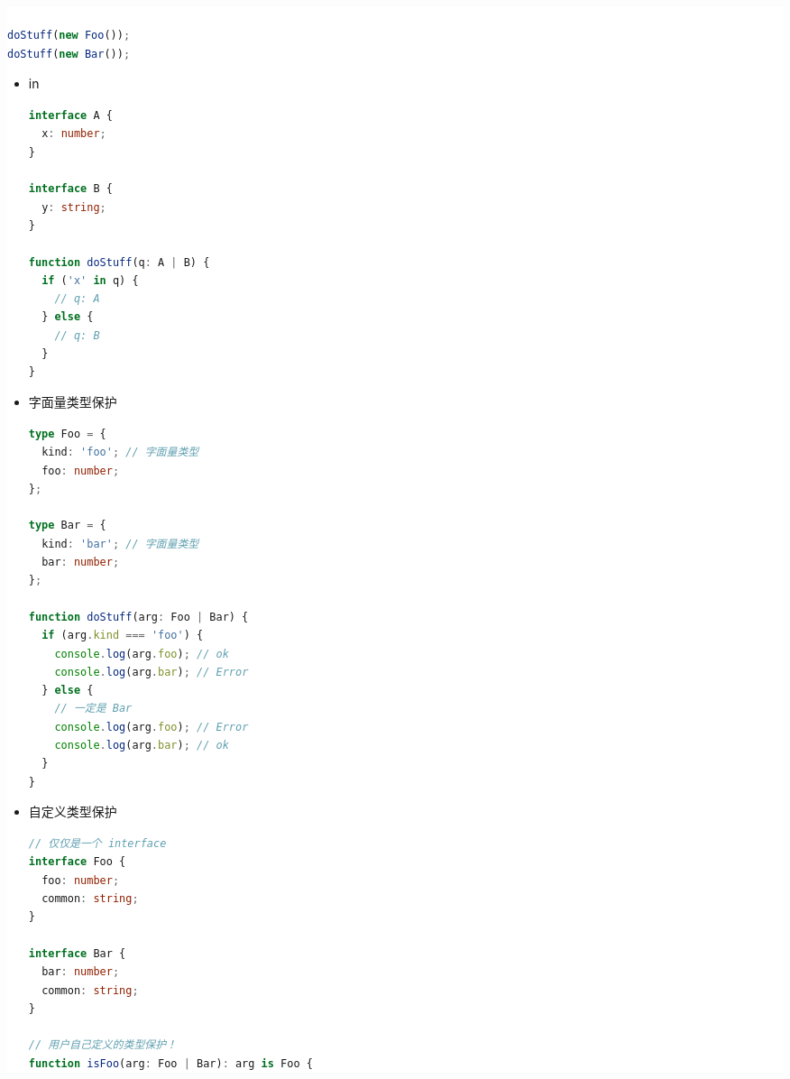   ```typescript
  
  doStuff(new Foo());
  doStuff(new Bar());
  ```

- in

  ```typescript
  interface A {
    x: number;
  }
  
  interface B {
    y: string;
  }
  
  function doStuff(q: A | B) {
    if ('x' in q) {
      // q: A
    } else {
      // q: B
    }
  }
  ```

  

- 字面量类型保护

  ```typescript
  type Foo = {
    kind: 'foo'; // 字面量类型
    foo: number;
  };
  
  type Bar = {
    kind: 'bar'; // 字面量类型
    bar: number;
  };
  
  function doStuff(arg: Foo | Bar) {
    if (arg.kind === 'foo') {
      console.log(arg.foo); // ok
      console.log(arg.bar); // Error
    } else {
      // 一定是 Bar
      console.log(arg.foo); // Error
      console.log(arg.bar); // ok
    }
  }
  ```

- 自定义类型保护

  ```typescript
  // 仅仅是一个 interface
  interface Foo {
    foo: number;
    common: string;
  }
  
  interface Bar {
    bar: number;
    common: string;
  }
  
  // 用户自己定义的类型保护！
  function isFoo(arg: Foo | Bar): arg is Foo {
  ```